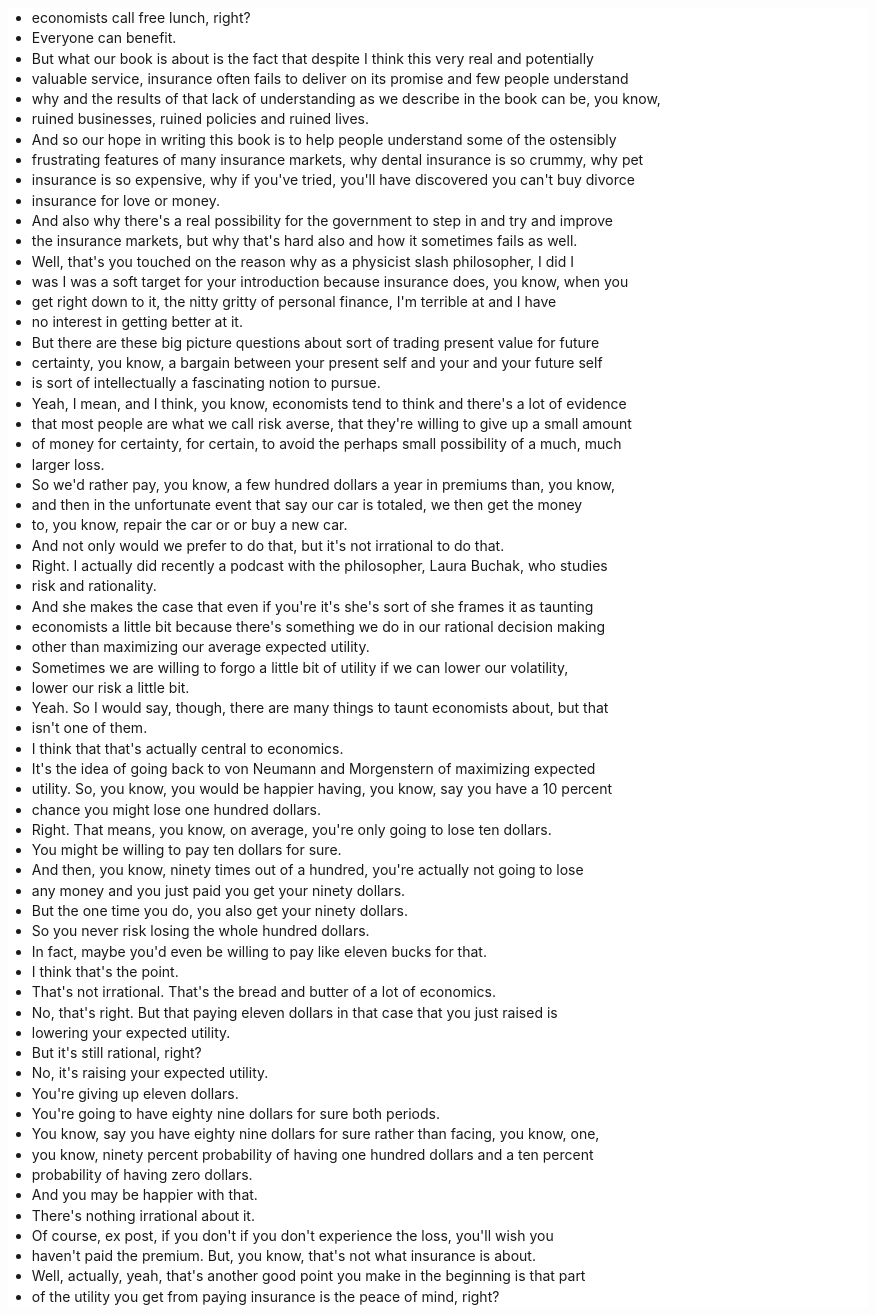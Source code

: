 *  economists call free lunch, right?
*  Everyone can benefit.
*  But what our book is about is the fact that despite I think this very real and potentially
*  valuable service, insurance often fails to deliver on its promise and few people understand
*  why and the results of that lack of understanding as we describe in the book can be, you know,
*  ruined businesses, ruined policies and ruined lives.
*  And so our hope in writing this book is to help people understand some of the ostensibly
*  frustrating features of many insurance markets, why dental insurance is so crummy, why pet
*  insurance is so expensive, why if you've tried, you'll have discovered you can't buy divorce
*  insurance for love or money.
*  And also why there's a real possibility for the government to step in and try and improve
*  the insurance markets, but why that's hard also and how it sometimes fails as well.
*  Well, that's you touched on the reason why as a physicist slash philosopher, I did I
*  was I was a soft target for your introduction because insurance does, you know, when you
*  get right down to it, the nitty gritty of personal finance, I'm terrible at and I have
*  no interest in getting better at it.
*  But there are these big picture questions about sort of trading present value for future
*  certainty, you know, a bargain between your present self and your and your future self
*  is sort of intellectually a fascinating notion to pursue.
*  Yeah, I mean, and I think, you know, economists tend to think and there's a lot of evidence
*  that most people are what we call risk averse, that they're willing to give up a small amount
*  of money for certainty, for certain, to avoid the perhaps small possibility of a much, much
*  larger loss.
*  So we'd rather pay, you know, a few hundred dollars a year in premiums than, you know,
*  and then in the unfortunate event that say our car is totaled, we then get the money
*  to, you know, repair the car or or buy a new car.
*  And not only would we prefer to do that, but it's not irrational to do that.
*  Right. I actually did recently a podcast with the philosopher, Laura Buchak, who studies
*  risk and rationality.
*  And she makes the case that even if you're it's she's sort of she frames it as taunting
*  economists a little bit because there's something we do in our rational decision making
*  other than maximizing our average expected utility.
*  Sometimes we are willing to forgo a little bit of utility if we can lower our volatility,
*  lower our risk a little bit.
*  Yeah. So I would say, though, there are many things to taunt economists about, but that
*  isn't one of them.
*  I think that that's actually central to economics.
*  It's the idea of going back to von Neumann and Morgenstern of maximizing expected
*  utility. So, you know, you would be happier having, you know, say you have a 10 percent
*  chance you might lose one hundred dollars.
*  Right. That means, you know, on average, you're only going to lose ten dollars.
*  You might be willing to pay ten dollars for sure.
*  And then, you know, ninety times out of a hundred, you're actually not going to lose
*  any money and you just paid you get your ninety dollars.
*  But the one time you do, you also get your ninety dollars.
*  So you never risk losing the whole hundred dollars.
*  In fact, maybe you'd even be willing to pay like eleven bucks for that.
*  I think that's the point.
*  That's not irrational. That's the bread and butter of a lot of economics.
*  No, that's right. But that paying eleven dollars in that case that you just raised is
*  lowering your expected utility.
*  But it's still rational, right?
*  No, it's raising your expected utility.
*  You're giving up eleven dollars.
*  You're going to have eighty nine dollars for sure both periods.
*  You know, say you have eighty nine dollars for sure rather than facing, you know, one,
*  you know, ninety percent probability of having one hundred dollars and a ten percent
*  probability of having zero dollars.
*  And you may be happier with that.
*  There's nothing irrational about it.
*  Of course, ex post, if you don't if you don't experience the loss, you'll wish you
*  haven't paid the premium. But, you know, that's not what insurance is about.
*  Well, actually, yeah, that's another good point you make in the beginning is that part
*  of the utility you get from paying insurance is the peace of mind, right?